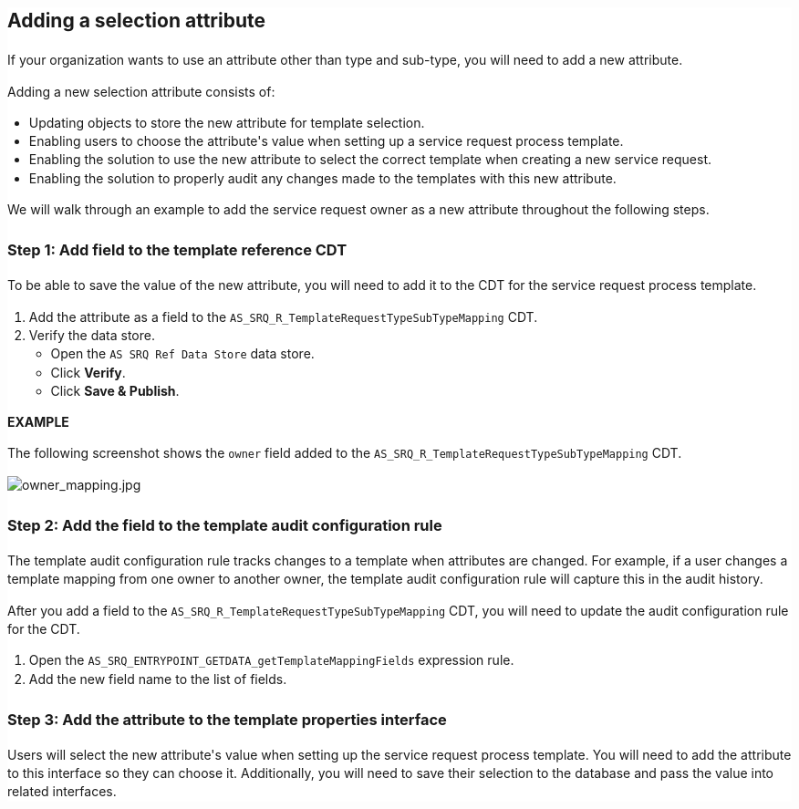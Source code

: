 ## Adding a selection attribute

If your organization wants to use an attribute other than type and sub-type, you will need to add a new attribute.

Adding a new selection attribute consists of:

-   Updating objects to store the new attribute for template selection.
-   Enabling users to choose the attribute's value when setting up a service request process template.
-   Enabling the solution to use the new attribute to select the correct template when creating a new service request.
-   Enabling the solution to properly audit any changes made to the templates with this new attribute.

We will walk through an example to add the service request owner as a new attribute throughout the following steps.

### Step 1: Add field to the template reference CDT

To be able to save the value of the new attribute, you will need to add it to the CDT for the service request process template.

1.  Add the attribute as a field to the `AS_SRQ_R_TemplateRequestTypeSubTypeMapping` CDT.
2.  Verify the data store.
    -   Open the `AS SRQ Ref Data Store` data store.
    -   Click **Verify**.
    -   Click **Save & Publish**.

**EXAMPLE**

The following screenshot shows the `owner` field added to the `AS_SRQ_R_TemplateRequestTypeSubTypeMapping` CDT.

![owner_mapping.jpg](images/owner_mapping.jpg)

### Step 2: Add the field to the template audit configuration rule

The template audit configuration rule tracks changes to a template when attributes are changed. For example, if a user changes a template mapping from one owner to another owner, the template audit configuration rule will capture this in the audit history.

After you add a field to the `AS_SRQ_R_TemplateRequestTypeSubTypeMapping` CDT, you will need to update the audit configuration rule for the CDT.

1.  Open the `AS_SRQ_ENTRYPOINT_GETDATA_getTemplateMappingFields` expression rule.
2.  Add the new field name to the list of fields.

### Step 3: Add the attribute to the template properties interface

Users will select the new attribute's value when setting up the service request process template. You will need to add the attribute to this interface so they can choose it. Additionally, you will need to save their selection to the database and pass the value into related interfaces.
